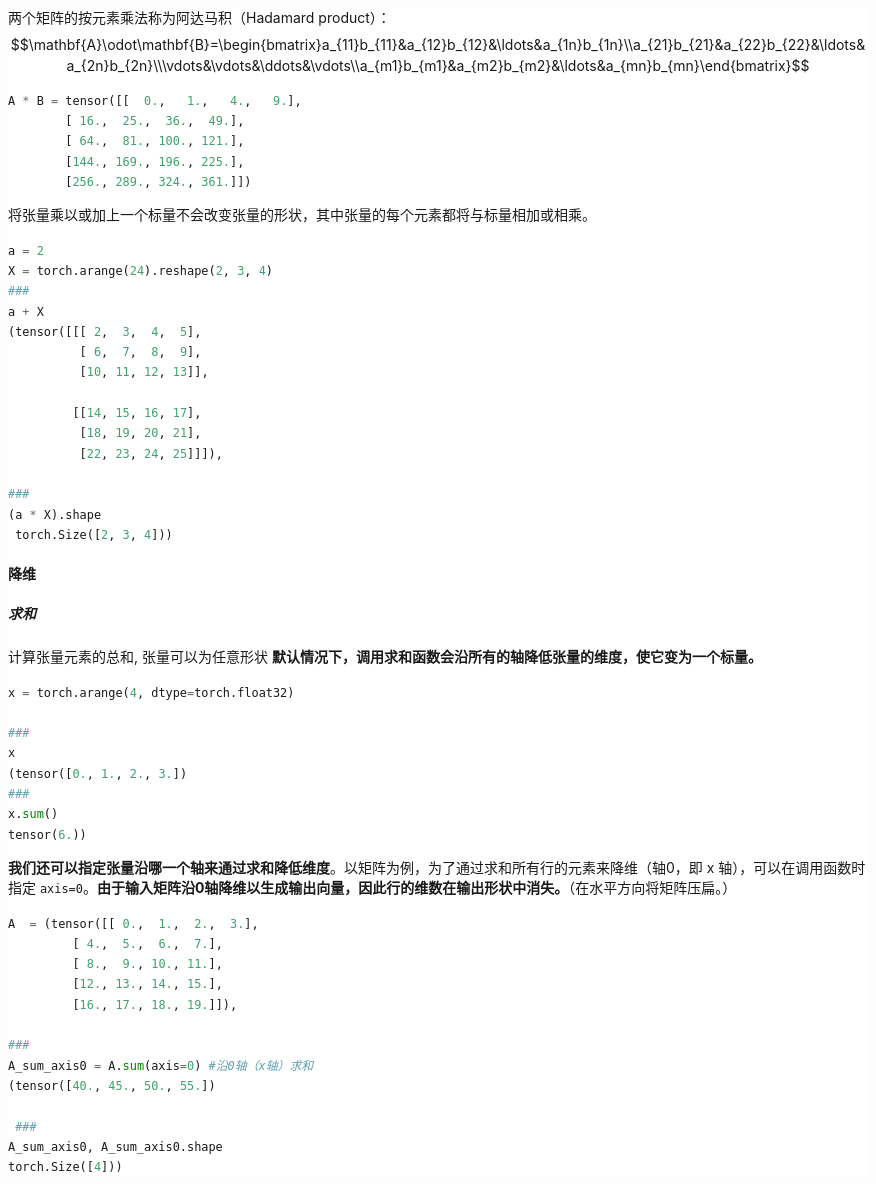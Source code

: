 两个矩阵的按元素乘法称为阿达马积（Hadamard product）：
$$\mathbf{A}\odot\mathbf{B}=\begin{bmatrix}a_{11}b_{11}&a_{12}b_{12}&\ldots&a_{1n}b_{1n}\\a_{21}b_{21}&a_{22}b_{22}&\ldots&a_{2n}b_{2n}\\\vdots&\vdots&\ddots&\vdots\\a_{m1}b_{m1}&a_{m2}b_{m2}&\ldots&a_{mn}b_{mn}\end{bmatrix}$$
```python
A * B = tensor([[  0.,   1.,   4.,   9.],
        [ 16.,  25.,  36.,  49.],
        [ 64.,  81., 100., 121.],
        [144., 169., 196., 225.],
        [256., 289., 324., 361.]])
```

将张量乘以或加上一个标量不会改变张量的形状，其中张量的每个元素都将与标量相加或相乘。
```python
a = 2
X = torch.arange(24).reshape(2, 3, 4)
###
a + X
(tensor([[[ 2,  3,  4,  5],
          [ 6,  7,  8,  9],
          [10, 11, 12, 13]],

         [[14, 15, 16, 17],
          [18, 19, 20, 21],
          [22, 23, 24, 25]]]),

### 
(a * X).shape
 torch.Size([2, 3, 4]))
```

#### 降维
##### 求和
计算张量元素的总和, 张量可以为任意形状
**默认情况下，调用求和函数会沿所有的轴降低张量的维度，使它变为一个标量。**

```python
x = torch.arange(4, dtype=torch.float32)

###
x
(tensor([0., 1., 2., 3.])
###
x.sum()
tensor(6.))
```

**我们还可以指定张量沿哪一个轴来通过求和降低维度**。以矩阵为例，为了通过求和所有行的元素来降维（轴0，即 x 轴），可以在调用函数时指定 `axis=0`。**由于输入矩阵沿0轴降维以生成输出向量，因此行的维数在输出形状中消失。**（在水平方向将矩阵压扁。）
```python
A  = (tensor([[ 0.,  1.,  2.,  3.],
         [ 4.,  5.,  6.,  7.],
         [ 8.,  9., 10., 11.],
         [12., 13., 14., 15.],
         [16., 17., 18., 19.]]),
         
###
A_sum_axis0 = A.sum(axis=0) #沿0轴（x轴）求和
(tensor([40., 45., 50., 55.])

 ###
A_sum_axis0, A_sum_axis0.shape
torch.Size([4]))
```
